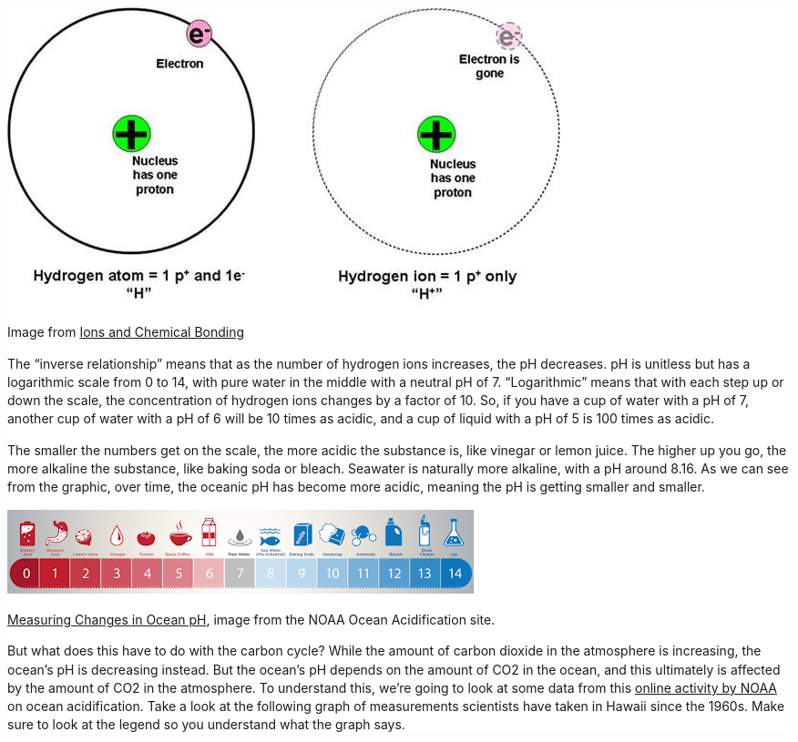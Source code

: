![The hydrogen atom on the left and the hydrogen ion on the right (with the electron missing).](./images/2-hydrogen.png)

<figcaption>Image from <a href="https://hydrogen-jessbennett.weebly.com/ions-and-chemical-bonding.html" target="_blank" rel="noopener">Ions and Chemical Bonding</a></figcaption>

The “inverse relationship” means that as the number of hydrogen ions increases, the pH decreases. pH is unitless but has a logarithmic scale from 0 to 14, with pure water in the middle with a neutral pH of 7. “Logarithmic” means that with each step up or down the scale, the concentration of hydrogen ions changes by a factor of 10. So, if you have a cup of water with a pH of 7, another cup of water with a pH of 6 will be 10 times as acidic, and a cup of liquid with a pH of 5 is 100 times as acidic.

The smaller the numbers get on the scale, the more acidic the substance is, like vinegar or lemon juice. The higher up you go, the more alkaline the substance, like baking soda or bleach. Seawater is naturally more alkaline, with a pH around 8.16. As we can see from the graphic, over time, the oceanic pH has become more acidic, meaning the pH is getting smaller and smaller.

![The pH Scale](./images/2-ph-scale.png)

<figcaption><a href="https://noaa.maps.arcgis.com/apps/MapSeries/index.html?appid=adec7620009d439c85109ab9aa1ea227" target="_blank" rel="noopener">Measuring Changes in Ocean pH</a>, image from the NOAA Ocean Acidification site.</figcaption>

But what does this have to do with the carbon cycle? While the amount of carbon dioxide in the atmosphere is increasing, the ocean’s pH is decreasing instead. But the ocean’s pH depends on the amount of  CO2 in the ocean, and this ultimately is affected by the amount of CO2 in the atmosphere. To understand this, we’re going to look at some data from this [online activity by NOAA](https://www.google.com/url?q=https://noaa.maps.arcgis.com/apps/MapSeries/index.html?appid%3Dadec7620009d439c85109ab9aa1ea227&sa=D&ust=1610526494549000&usg=AOvVaw3MsZBTNtankgUYivw0TSIg) on ocean acidification. Take a look at the following graph of measurements scientists have taken in Hawaii since the 1960s. Make sure to look at the legend so you understand what the graph says.

